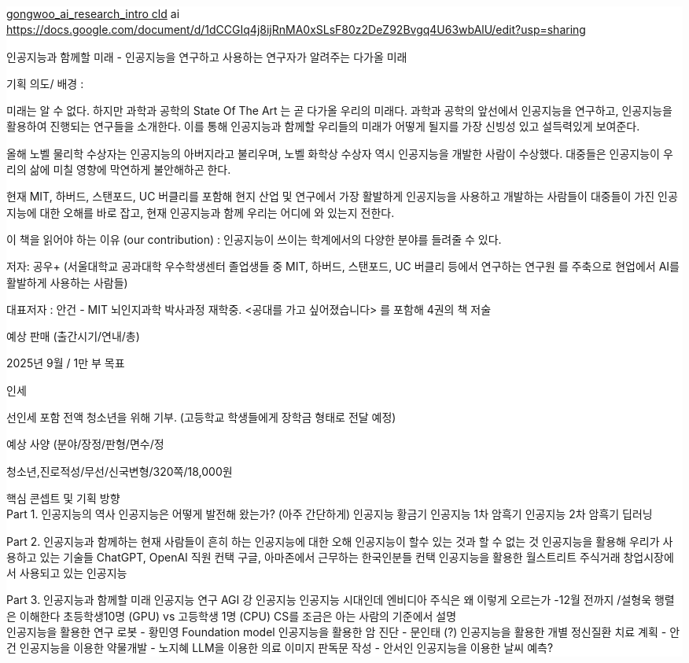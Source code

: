 [gongwoo_ai_research_intro cld](https://claude.ai/chat/21f8d28f-5c4a-444e-8542-25a87feaf9cd)
ai https://docs.google.com/document/d/1dCCGIq4j8ijRnMA0xSLsF80z2DeZ92Bvgq4U63wbAlU/edit?usp=sharing

인공지능과 함께할 미래 - 인공지능을 연구하고 사용하는 연구자가 알려주는 다가올 미래 

기획 의도/ 배경 : 

미래는 알 수 없다. 하지만 과학과 공학의 State Of The Art 는 곧 다가올 우리의 미래다. 과학과 공학의 앞선에서 인공지능을 연구하고, 인공지능을 활용하여 진행되는 연구들을 소개한다. 이를 통해 인공지능과 함께할 우리들의 미래가 어떻게 될지를 가장 신빙성 있고 설득력있게 보여준다. 

올해 노벨 물리학 수상자는 인공지능의 아버지라고 불리우며, 노벨 화학상 수상자 역시 인공지능을 개발한 사람이 수상했다. 대중들은 인공지능이 우리의 삶에 미칠 영향에 막연하게 불안해하곤 한다. 

현재 MIT, 하버드, 스탠포드, UC 버클리를 포함해 현지 산업 및 연구에서 가장 활발하게 인공지능을 사용하고 개발하는 사람들이 대중들이 가진 인공지능에 대한 오해를 바로 잡고, 현재 인공지능과 함께 우리는 어디에 와 있는지 전한다. 

이 책을 읽어야 하는 이유 (our contribution) : 인공지능이 쓰이는 학계에서의 다양한 분야를 들려줄 수 있다. 

저자: 공우+ (서울대학교 공과대학 우수학생센터 졸업생들 중 MIT, 하버드, 스탠포드, UC 버클리 등에서 연구하는 연구원 를 주축으로 현업에서 AI를 활발하게 사용하는 사람들) 

대표저자 : 안건 - MIT 뇌인지과학 박사과정 재학중. <공대를 가고 싶어졌습니다> 를 포함해 4권의 책 저술 

예상 판매 (출간시기/연내/총)

2025년 9월 / 1만 부 목표

인세

선인세 포함 전액 청소년을 위해 기부. (고등학교 학생들에게 장학금 형태로 전달 예정) 

예상 사양 (분야/장정/판형/면수/정

청소년,진로적성/무선/신국변형/320쪽/18,000원

핵심 콘셉트 및 기획 방향														
Part 1. 인공지능의 역사
인공지능은 어떻게 발전해 왔는가? (아주 간단하게) 
인공지능 황금기 
인공지능 1차 암흑기 
인공지능 2차 암흑기 
딥러닝 


 
Part 2. 인공지능과 함께하는 현재
사람들이 흔히 하는 인공지능에 대한 오해 
인공지능이 할수 있는 것과 할 수 없는 것 
인공지능을 활용해 우리가 사용하고 있는 기술들
ChatGPT, OpenAI 직원 컨택 
구글, 아마존에서 근무하는 한국인분들 컨택 
인공지능을 활용한 월스트리트 주식거래 
창업시장에서 사용되고 있는 인공지능 

Part 3. 인공지능과 함께할 미래 
인공지능 연구 
AGI 
강 인공지능 
인공지능 시대인데 엔비디아 주식은 왜 이렇게 오르는가 -12월 전까지 /설형욱 
행렬은 이해한다 
초등학생10명 (GPU)  vs 고등학생 1명 (CPU)
CS를 조금은 아는 사람의 기준에서 설명   
인공지능을 활용한 연구 
로봇  - 황민영 
Foundation model 
인공지능을 활용한 암 진단 - 문인태 (?) 
인공지능을 활용한 개별 정신질환 치료 계획 - 안건 
인공지능을 이용한 약물개발 - 노지혜 
LLM을 이용한 의료 이미지 판독문 작성 - 안서인 
인공지능을 이용한 날씨 예측? 
